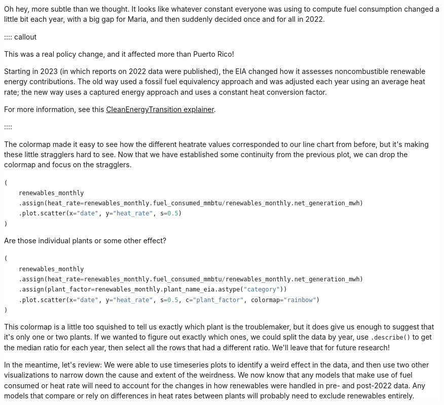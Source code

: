 Oh hey, more subtle than we thought.
It looks like whatever constant everyone was using to compute fuel consumption changed a little bit each year, with a big gap for Maria, and then suddenly decided once and for all in 2022.


:::: callout

This was a real policy change, and it affected more than Puerto Rico!

Starting in 2023 (in which reports on 2022 data were published), the EIA changed how it assesses noncombustible renewable energy contributions.
The old way used a fossil fuel equivalency approach and was adjusted each year using an average heat rate;
the new way uses a captured energy approach and uses a constant heat conversion factor.

For more information, see this [CleanEnergyTransition explainer](https://www.cleanenergytransition.org/post/understanding-how-the-eia-is-measuring-noncombustible-renewables?u).

::::

The colormap made it easy to see how the different heatrate values corresponded to our line chart from before, but it's making these little stragglers hard to see.
Now that we have established some continuity from the previous plot, we can drop the colormap and focus on the stragglers.

```python
(
    renewables_monthly
    .assign(heat_rate=renewables_monthly.fuel_consumed_mmbtu/renewables_monthly.net_generation_mwh)
    .plot.scatter(x="date", y="heat_rate", s=0.5)
)
```

Are those individual plants or some other effect?

```python
(
    renewables_monthly
    .assign(heat_rate=renewables_monthly.fuel_consumed_mmbtu/renewables_monthly.net_generation_mwh)
    .assign(plant_factor=renewables_monthly.plant_name_eia.astype("category"))
    .plot.scatter(x="date", y="heat_rate", s=0.5, c="plant_factor", colormap="rainbow")
)
```

This colormap is a little too squished to tell us exactly which plant is the troublemaker, but it does give us enough to suggest that it's only one or two plants.
If we wanted to figure out exactly which ones, we could split the data by year, use `.describe()` to get the median ratio for each year, then select all the rows that had a different ratio.
We'll leave that for future research!

In the meantime, let's review:
We were able to use timeseries plots to identify a weird effect in the data, and then use two other visualizations to narrow down the cause and extent of the weirdness.
We now know that any models that make use of fuel consumed or heat rate will need to account for the changes in how renewables were handled in pre- and post-2022 data.
Any models that compare or rely on differences in heat rates between plants will probably need to exclude renewables entirely.
